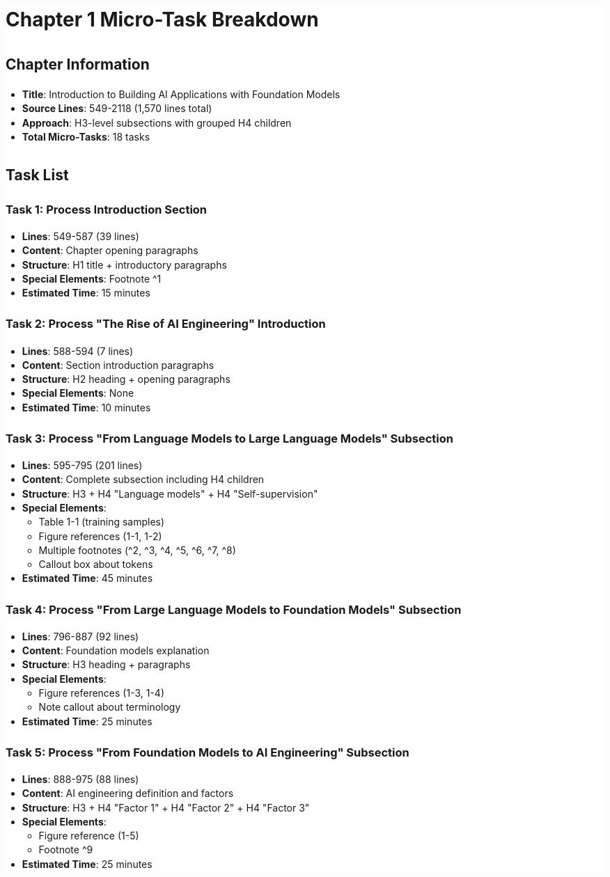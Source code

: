 # Chapter 1 Micro-Task Breakdown

## Chapter Information
- **Title**: Introduction to Building AI Applications with Foundation Models
- **Source Lines**: 549-2118 (1,570 lines total)
- **Approach**: H3-level subsections with grouped H4 children
- **Total Micro-Tasks**: 18 tasks

## Task List

### Task 1: Process Introduction Section
- **Lines**: 549-587 (39 lines)
- **Content**: Chapter opening paragraphs
- **Structure**: H1 title + introductory paragraphs
- **Special Elements**: Footnote ^1
- **Estimated Time**: 15 minutes

### Task 2: Process "The Rise of AI Engineering" Introduction
- **Lines**: 588-594 (7 lines)
- **Content**: Section introduction paragraphs
- **Structure**: H2 heading + opening paragraphs
- **Special Elements**: None
- **Estimated Time**: 10 minutes

### Task 3: Process "From Language Models to Large Language Models" Subsection
- **Lines**: 595-795 (201 lines)
- **Content**: Complete subsection including H4 children
- **Structure**: H3 + H4 "Language models" + H4 "Self-supervision"
- **Special Elements**: 
  - Table 1-1 (training samples)
  - Figure references (1-1, 1-2)
  - Multiple footnotes (^2, ^3, ^4, ^5, ^6, ^7, ^8)
  - Callout box about tokens
- **Estimated Time**: 45 minutes

### Task 4: Process "From Large Language Models to Foundation Models" Subsection
- **Lines**: 796-887 (92 lines)
- **Content**: Foundation models explanation
- **Structure**: H3 heading + paragraphs
- **Special Elements**:
  - Figure references (1-3, 1-4)
  - Note callout about terminology
- **Estimated Time**: 25 minutes

### Task 5: Process "From Foundation Models to AI Engineering" Subsection
- **Lines**: 888-975 (88 lines)
- **Content**: AI engineering definition and factors
- **Structure**: H3 + H4 "Factor 1" + H4 "Factor 2" + H4 "Factor 3"
- **Special Elements**:
  - Figure reference (1-5)
  - Footnote ^9
- **Estimated Time**: 25 minutes
